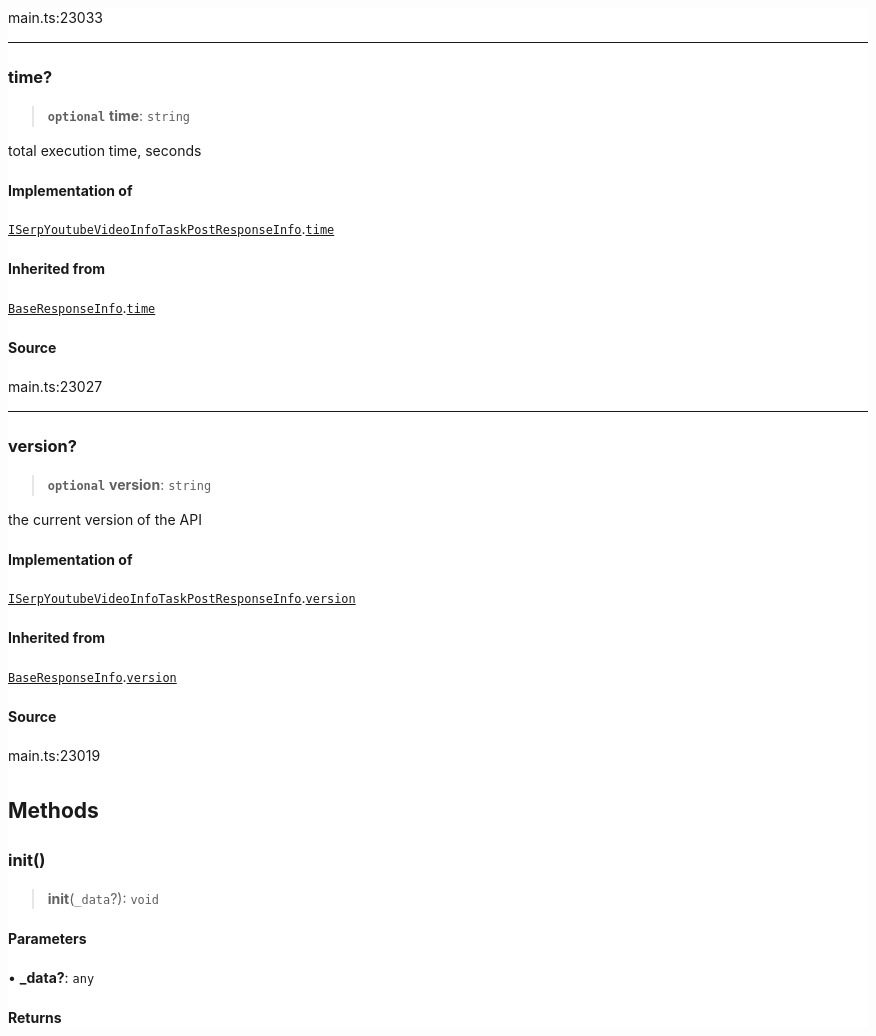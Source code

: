 main.ts:23033

***

### time?

> **`optional`** **time**: `string`

total execution time, seconds

#### Implementation of

[`ISerpYoutubeVideoInfoTaskPostResponseInfo`](../interfaces/ISerpYoutubeVideoInfoTaskPostResponseInfo.md).[`time`](../interfaces/ISerpYoutubeVideoInfoTaskPostResponseInfo.md#time)

#### Inherited from

[`BaseResponseInfo`](BaseResponseInfo.md).[`time`](BaseResponseInfo.md#time)

#### Source

main.ts:23027

***

### version?

> **`optional`** **version**: `string`

the current version of the API

#### Implementation of

[`ISerpYoutubeVideoInfoTaskPostResponseInfo`](../interfaces/ISerpYoutubeVideoInfoTaskPostResponseInfo.md).[`version`](../interfaces/ISerpYoutubeVideoInfoTaskPostResponseInfo.md#version)

#### Inherited from

[`BaseResponseInfo`](BaseResponseInfo.md).[`version`](BaseResponseInfo.md#version)

#### Source

main.ts:23019

## Methods

### init()

> **init**(`_data`?): `void`

#### Parameters

• **\_data?**: `any`

#### Returns
